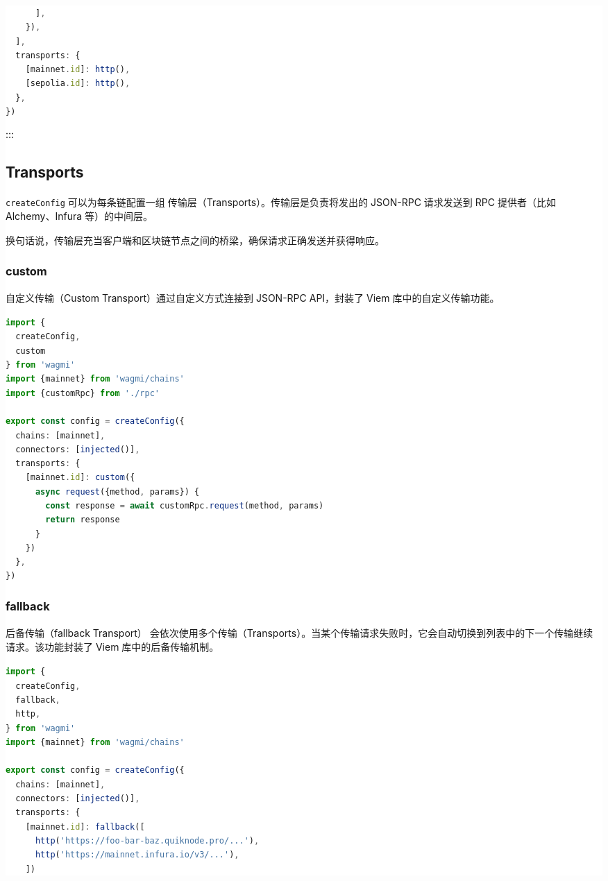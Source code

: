 ```ts {4,9-15} [Mock]
      ],
    }),
  ],
  transports: {
    [mainnet.id]: http(),
    [sepolia.id]: http(),
  },
})
```

:::

## Transports

`createConfig` 可以为每条链配置一组 传输层（Transports）。传输层是负责将发出的 JSON-RPC 请求发送到 RPC 提供者（比如
Alchemy、Infura 等）的中间层。

换句话说，传输层充当客户端和区块链节点之间的桥梁，确保请求正确发送并获得响应。

### custom

自定义传输（Custom Transport）通过自定义方式连接到 JSON-RPC API，封装了 Viem 库中的自定义传输功能。

```ts
import {
  createConfig,
  custom
} from 'wagmi'
import {mainnet} from 'wagmi/chains'
import {customRpc} from './rpc'

export const config = createConfig({
  chains: [mainnet],
  connectors: [injected()],
  transports: {
    [mainnet.id]: custom({
      async request({method, params}) {
        const response = await customRpc.request(method, params)
        return response
      }
    })
  },
})
```

### fallback

后备传输（fallback Transport） 会依次使用多个传输（Transports）。当某个传输请求失败时，它会自动切换到列表中的下一个传输继续请求。该功能封装了
Viem 库中的后备传输机制。

```ts
import {
  createConfig,
  fallback,
  http,
} from 'wagmi'
import {mainnet} from 'wagmi/chains'

export const config = createConfig({
  chains: [mainnet],
  connectors: [injected()],
  transports: {
    [mainnet.id]: fallback([
      http('https://foo-bar-baz.quiknode.pro/...'),
      http('https://mainnet.infura.io/v3/...'),
    ])
```